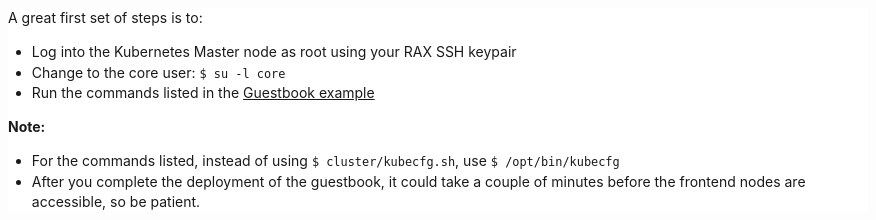 A great first set of steps is to:

* Log into the Kubernetes Master node as root using your RAX SSH keypair
* Change to the core user: ```$ su -l core```
* Run the commands listed in the [Guestbook example](https://github.com/GoogleCloudPlatform/kubernetes/blob/master/examples/guestbook/README.md)

**Note:**

* For the commands listed, instead of using `$ cluster/kubecfg.sh`, use `$ /opt/bin/kubecfg`
* After you complete the deployment of the guestbook, it could take a couple of minutes before the frontend nodes are accessible, so be patient.

